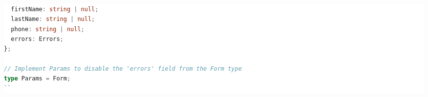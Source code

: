 ```ts
  firstName: string | null;
  lastName: string | null;
  phone: string | null;
  errors: Errors;
};

// Implement Params to disable the 'errors' field from the Form type
type Params = Form;
``
